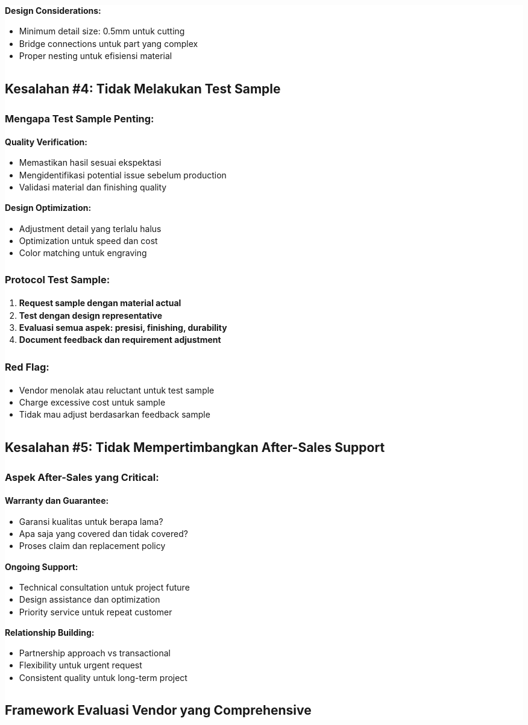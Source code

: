**Design Considerations:**
- Minimum detail size: 0.5mm untuk cutting
- Bridge connections untuk part yang complex
- Proper nesting untuk efisiensi material

## Kesalahan #4: Tidak Melakukan Test Sample

### Mengapa Test Sample Penting:

**Quality Verification:**
- Memastikan hasil sesuai ekspektasi
- Mengidentifikasi potential issue sebelum production
- Validasi material dan finishing quality

**Design Optimization:**
- Adjustment detail yang terlalu halus
- Optimization untuk speed dan cost
- Color matching untuk engraving

### Protocol Test Sample:
1. **Request sample dengan material actual**
2. **Test dengan design representative**
3. **Evaluasi semua aspek: presisi, finishing, durability**
4. **Document feedback dan requirement adjustment**

### Red Flag:
- Vendor menolak atau reluctant untuk test sample
- Charge excessive cost untuk sample
- Tidak mau adjust berdasarkan feedback sample

## Kesalahan #5: Tidak Mempertimbangkan After-Sales Support

### Aspek After-Sales yang Critical:

**Warranty dan Guarantee:**
- Garansi kualitas untuk berapa lama?
- Apa saja yang covered dan tidak covered?
- Proses claim dan replacement policy

**Ongoing Support:**
- Technical consultation untuk project future
- Design assistance dan optimization
- Priority service untuk repeat customer

**Relationship Building:**
- Partnership approach vs transactional
- Flexibility untuk urgent request
- Consistent quality untuk long-term project

## Framework Evaluasi Vendor yang Comprehensive
